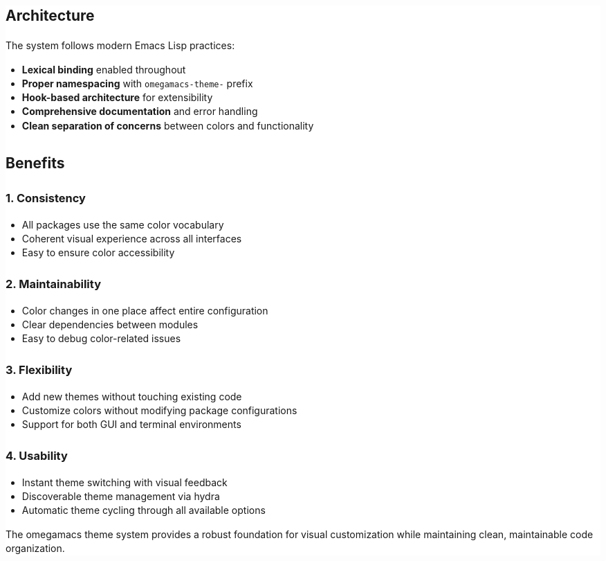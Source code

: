 ## Architecture

The system follows modern Emacs Lisp practices:

- **Lexical binding** enabled throughout
- **Proper namespacing** with `omegamacs-theme-` prefix
- **Hook-based architecture** for extensibility
- **Comprehensive documentation** and error handling
- **Clean separation of concerns** between colors and functionality

## Benefits

### 1. Consistency
- All packages use the same color vocabulary
- Coherent visual experience across all interfaces
- Easy to ensure color accessibility

### 2. Maintainability  
- Color changes in one place affect entire configuration
- Clear dependencies between modules
- Easy to debug color-related issues

### 3. Flexibility
- Add new themes without touching existing code
- Customize colors without modifying package configurations
- Support for both GUI and terminal environments

### 4. Usability
- Instant theme switching with visual feedback
- Discoverable theme management via hydra
- Automatic theme cycling through all available options

The omegamacs theme system provides a robust foundation for visual customization while maintaining clean, maintainable code organization.